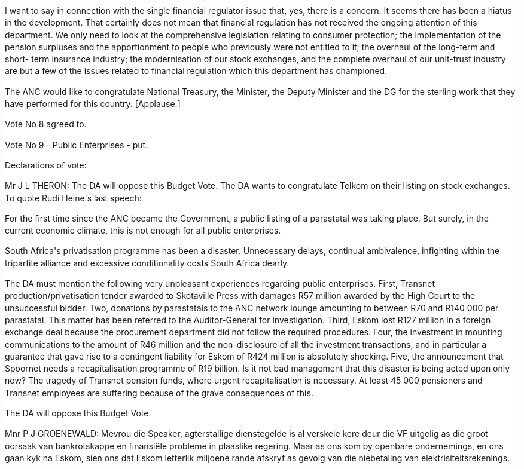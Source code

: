 I want to say in connection with the single financial regulator issue that,
yes, there is a concern. It seems there has been a hiatus in the
development. That certainly does not mean that financial regulation has not
received the ongoing attention of this department. We only need to look at
the comprehensive legislation relating to consumer protection; the
implementation of the pension surpluses and the apportionment to people who
previously were not entitled to it; the overhaul of the long-term and short-
term insurance industry; the modernisation of our stock exchanges, and the
complete overhaul of our unit-trust industry are but a few of the issues
related to financial regulation which this department has championed.

The ANC would like to congratulate National Treasury, the Minister, the
Deputy Minister and the DG for the sterling work that they have performed
for this country. [Applause.]

Vote No 8 agreed to.

Vote No 9 - Public Enterprises - put.

Declarations of vote:

Mr J L THERON: The DA will oppose this Budget Vote. The DA wants to
congratulate Telkom on their listing on stock exchanges. To quote Rudi
Heine's last speech:


  For the first time since the ANC became the Government, a public listing
  of a parastatal was taking place. But surely, in the current economic
  climate, this is not enough for all public enterprises.

South Africa's privatisation programme has been a disaster. Unnecessary
delays, continual ambivalence, infighting within the tripartite alliance
and excessive conditionality costs South Africa dearly.

The DA must mention the following very unpleasant experiences regarding
public enterprises. First, Transnet production/privatisation tender awarded
to Skotaville Press with damages R57 million awarded by the High Court to
the unsuccessful bidder. Two, donations by parastatals to the ANC network
lounge amounting to between R70 and R140 000 per parastatal. This matter
has been referred to the Auditor-General for investigation. Third, Eskom
lost R127 million in a foreign exchange deal because the procurement
department did not follow the required procedures. Four, the investment in
mounting communications to the amount of R46 million and the non-disclosure
of all the investment transactions, and in particular a guarantee that gave
rise to a contingent liability for Eskom of R424 million is absolutely
shocking. Five, the announcement that Spoornet needs a recapitalisation
programme of R19 billion. Is it not bad management that this disaster is
being acted upon only now? The tragedy of Transnet pension funds, where
urgent recapitalisation is necessary. At least 45 000 pensioners and
Transnet employees are suffering because of the grave consequences of this.

The DA will oppose this Budget Vote.

Mnr P J GROENEWALD: Mevrou die Speaker, agterstallige dienstegelde is al
verskeie kere deur die VF uitgelig as die groot oorsaak van bankrotskappe
en finansiële probleme in plaaslike regering. Maar as ons kom by openbare
ondernemings, en ons gaan kyk na Eskom, sien ons dat Eskom letterlik
miljoene rande afskryf as gevolg van die niebetaling van
elektrisiteitsrekenings.
